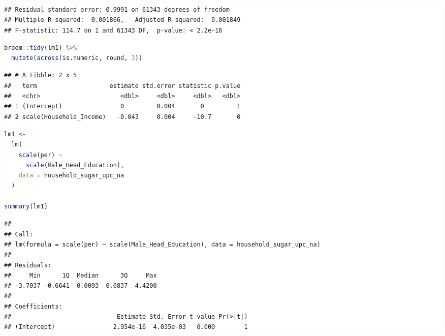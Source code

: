     ## Residual standard error: 0.9991 on 61343 degrees of freedom
    ## Multiple R-squared:  0.001866,   Adjusted R-squared:  0.001849 
    ## F-statistic: 114.7 on 1 and 61343 DF,  p-value: < 2.2e-16

``` r
broom::tidy(lm1) %>% 
  mutate(across(is.numeric, round, 3))
```

    ## # A tibble: 2 x 5
    ##   term                    estimate std.error statistic p.value
    ##   <chr>                      <dbl>     <dbl>     <dbl>   <dbl>
    ## 1 (Intercept)                0         0.004       0         1
    ## 2 scale(Household_Income)   -0.043     0.004     -10.7       0

``` r
lm1 <-
  lm(
    scale(per) ~
      scale(Male_Head_Education),
    data = household_sugar_upc_na
  )

summary(lm1)
```

    ## 
    ## Call:
    ## lm(formula = scale(per) ~ scale(Male_Head_Education), data = household_sugar_upc_na)
    ## 
    ## Residuals:
    ##     Min      1Q  Median      3Q     Max 
    ## -3.7037 -0.6641  0.0093  0.6837  4.4200 
    ## 
    ## Coefficients:
    ##                             Estimate Std. Error t value Pr(>|t|)    
    ## (Intercept)                2.954e-16  4.035e-03   0.000        1    